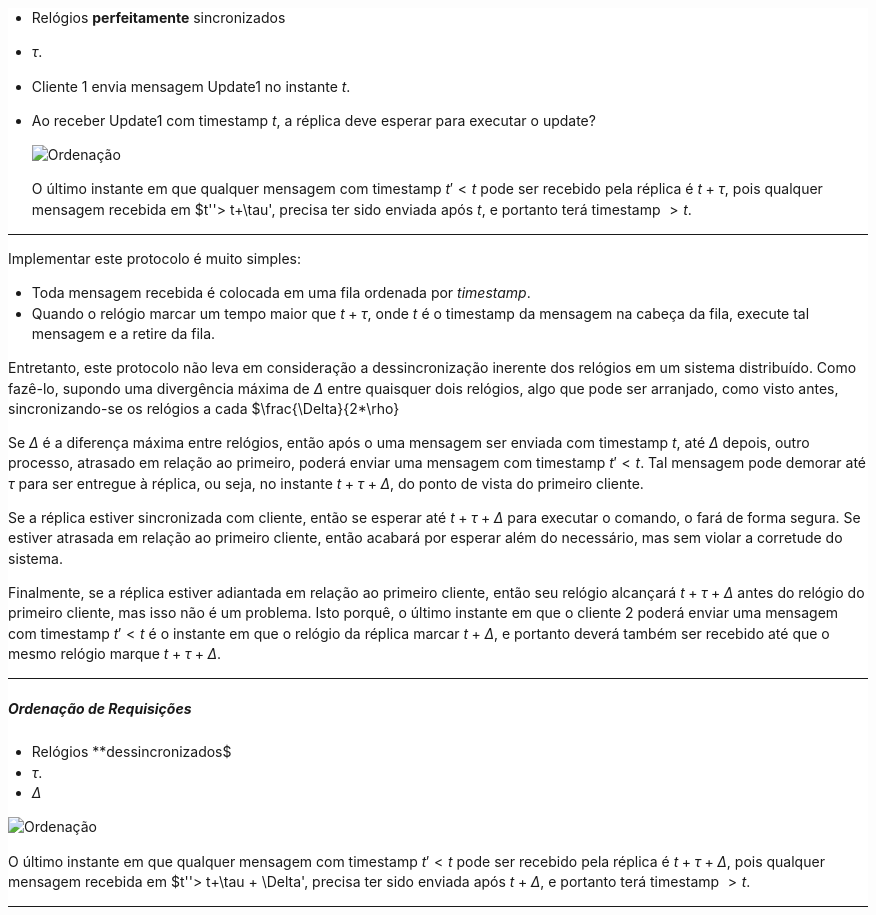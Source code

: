 * Relógios **perfeitamente** sincronizados
* $\tau$.
* Cliente 1 envia mensagem Update1 no instante $t$.
* Ao receber Update1 com timestamp $t$, a réplica deve esperar para executar o update?

    ![Ordenação](images/ordenacao1.png)

    O último instante em que qualquer mensagem com timestamp $t' < t$ pode ser recebido pela réplica é $t+\tau$, pois qualquer mensagem recebida em $t''> t+\tau', precisa ter sido enviada após $t$, e portanto terá timestamp $> t$. 

---

Implementar este protocolo é muito simples:

  * Toda mensagem recebida é colocada em uma fila ordenada por *timestamp*.
  * Quando o relógio marcar um tempo maior que $t + \tau$, onde $t$ é o timestamp da mensagem na cabeça da fila, execute tal mensagem e a retire da fila.

Entretanto, este protocolo não leva em consideração a dessincronização inerente dos relógios em um sistema distribuído. Como fazê-lo, supondo uma divergência máxima de $\Delta$ entre quaisquer dois relógios, algo que pode ser arranjado, como visto antes, sincronizando-se os relógios a cada $\frac{\Delta}{2*\rho} 

Se $\Delta$ é a diferença máxima entre relógios, então após o uma mensagem ser enviada com timestamp $t$, até $\Delta$ depois, outro processo, atrasado em relação ao primeiro, poderá enviar uma mensagem com timestamp $t' < t$. Tal mensagem pode demorar até $\tau$ para ser entregue à réplica, ou seja, no instante $t + \tau + \Delta$, do ponto de vista do primeiro cliente.

Se a réplica estiver sincronizada com cliente, então se esperar até $t + \tau + \Delta$ para executar o comando, o fará de forma segura. Se estiver atrasada em relação ao primeiro cliente, então acabará por esperar além do necessário, mas sem violar a corretude do sistema.

Finalmente, se a réplica estiver adiantada em relação ao primeiro cliente, então seu relógio alcançará $t + \tau + \Delta$ antes do relógio do primeiro cliente, mas isso não é um problema. Isto porquê, o último instante em que o cliente 2 poderá enviar uma mensagem com timestamp $t' < t$ é o instante em que o relógio da réplica marcar $t + \Delta$, e portanto deverá também ser recebido até que o mesmo relógio marque $t + \tau + \Delta$. 


---
##### Ordenação de Requisições

* Relógios **dessincronizados$
* $\tau$.
* $\Delta$


![Ordenação](images/ordenacao2.png)

O último instante em que qualquer mensagem com timestamp $t' < t$ pode ser recebido pela réplica é $t+\tau + \Delta$, pois qualquer mensagem recebida em $t''> t+\tau + \Delta', precisa ter sido enviada após $t+\Delta$, e portanto terá timestamp $> t$. 


---
